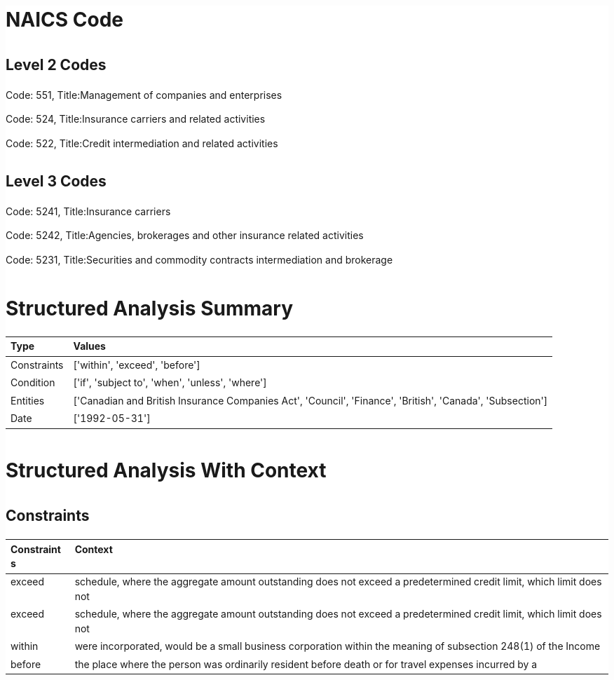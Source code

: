 

# NAICS Code
## Level 2 Codes
Code: 551, Title:Management of companies and enterprises

Code: 524, Title:Insurance carriers and related activities

Code: 522, Title:Credit intermediation and related activities




## Level 3 Codes
Code: 5241, Title:Insurance carriers

Code: 5242, Title:Agencies, brokerages and other insurance related activities

Code: 5231, Title:Securities and commodity contracts intermediation and brokerage







# Structured Analysis Summary
| Type        | Values                                                                                                    |
|:------------|:----------------------------------------------------------------------------------------------------------|
| Constraints | ['within', 'exceed', 'before']                                                                            |
| Condition   | ['if', 'subject to', 'when', 'unless', 'where']                                                           |
| Entities    | ['Canadian and British Insurance Companies Act', 'Council', 'Finance', 'British', 'Canada', 'Subsection'] |
| Date        | ['1992-05-31']                                                                                            |


# Structured Analysis With Context
 


## Constraints
| Constraints   | Context                                                                                                              |
|:--------------|:---------------------------------------------------------------------------------------------------------------------|
| exceed        | schedule, where the aggregate amount outstanding does not exceed  a predetermined credit limit, which limit does not |
| exceed        | schedule, where the aggregate amount outstanding does not exceed  a predetermined credit limit, which limit does not |
| within        | were incorporated, would be a small business corporation within the meaning of subsection 248(1) of the Income       |
| before        | the place where the person was ordinarily resident before death or for travel expenses incurred by a                 |

